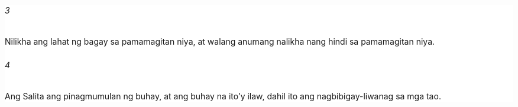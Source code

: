 



















###### 3 










Nilikha ang lahat ng bagay sa pamamagitan niya, at walang anumang nalikha nang hindi sa pamamagitan niya. 





















###### 4 










Ang Salita ang pinagmumulan ng buhay, at ang buhay na itoʼy ilaw, dahil ito ang nagbibigay-liwanag sa mga tao. 



















